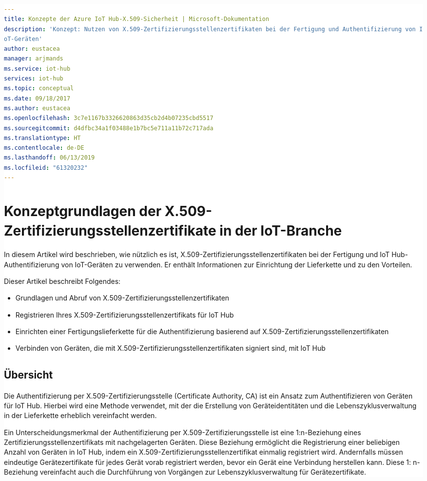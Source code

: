 ```yaml
---
title: Konzepte der Azure IoT Hub-X.509-Sicherheit | Microsoft-Dokumentation
description: 'Konzept: Nutzen von X.509-Zertifizierungsstellenzertifikaten bei der Fertigung und Authentifizierung von IoT-Geräten'
author: eustacea
manager: arjmands
ms.service: iot-hub
services: iot-hub
ms.topic: conceptual
ms.date: 09/18/2017
ms.author: eustacea
ms.openlocfilehash: 3c7e1167b3326620863d35cb2d4b07235cbd5517
ms.sourcegitcommit: d4dfbc34a1f03488e1b7bc5e711a11b72c717ada
ms.translationtype: HT
ms.contentlocale: de-DE
ms.lasthandoff: 06/13/2019
ms.locfileid: "61320232"
---
```

# <a name="conceptual-understanding-of-x509-ca-certificates-in-the-iot-industry"></a>Konzeptgrundlagen der X.509-Zertifizierungsstellenzertifikate in der IoT-Branche

In diesem Artikel wird beschrieben, wie nützlich es ist, X.509-Zertifizierungsstellenzertifikaten bei der Fertigung und IoT Hub-Authentifizierung von IoT-Geräten zu verwenden. Er enthält Informationen zur Einrichtung der Lieferkette und zu den Vorteilen.

Dieser Artikel beschreibt Folgendes:

* Grundlagen und Abruf von X.509-Zertifizierungsstellenzertifikaten

* Registrieren Ihres X.509-Zertifizierungsstellenzertifikats für IoT Hub

* Einrichten einer Fertigungslieferkette für die Authentifizierung basierend auf X.509-Zertifizierungsstellenzertifikaten

* Verbinden von Geräten, die mit X.509-Zertifizierungsstellenzertifikaten signiert sind, mit IoT Hub

## <a name="overview"></a>Übersicht

Die Authentifizierung per X.509-Zertifizierungsstelle (Certificate Authority, CA) ist ein Ansatz zum Authentifizieren von Geräten für IoT Hub. Hierbei wird eine Methode verwendet, mit der die Erstellung von Geräteidentitäten und die Lebenszyklusverwaltung in der Lieferkette erheblich vereinfacht werden.

Ein Unterscheidungsmerkmal der Authentifizierung per X.509-Zertifizierungsstelle ist eine 1:n-Beziehung eines Zertifizierungsstellenzertifikats mit nachgelagerten Geräten. Diese Beziehung ermöglicht die Registrierung einer beliebigen Anzahl von Geräten in IoT Hub, indem ein X.509-Zertifizierungsstellenzertifikat einmalig registriert wird. Andernfalls müssen eindeutige Gerätezertifikate für jedes Gerät vorab registriert werden, bevor ein Gerät eine Verbindung herstellen kann. Diese 1: n-Beziehung vereinfacht auch die Durchführung von Vorgängen zur Lebenszyklusverwaltung für Gerätezertifikate.
